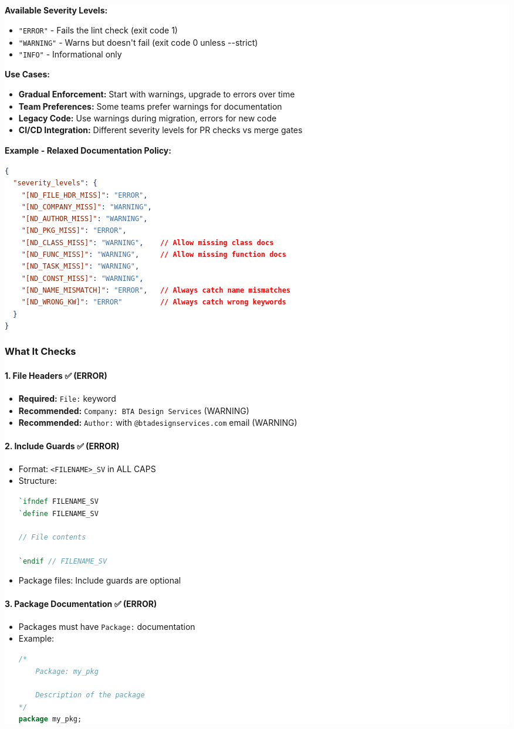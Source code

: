 **Available Severity Levels:**
- `"ERROR"` - Fails the lint check (exit code 1)
- `"WARNING"` - Warns but doesn't fail (exit code 0 unless --strict)
- `"INFO"` - Informational only

**Use Cases:**
- **Gradual Enforcement:** Start with warnings, upgrade to errors over time
- **Team Preferences:** Some teams prefer warnings for documentation
- **Legacy Code:** Use warnings during migration, errors for new code
- **CI/CD Integration:** Different severity levels for PR checks vs merge gates

**Example - Relaxed Documentation Policy:**
```json
{
  "severity_levels": {
    "[ND_FILE_HDR_MISS]": "ERROR",
    "[ND_COMPANY_MISS]": "WARNING",
    "[ND_AUTHOR_MISS]": "WARNING",
    "[ND_PKG_MISS]": "ERROR",
    "[ND_CLASS_MISS]": "WARNING",    // Allow missing class docs
    "[ND_FUNC_MISS]": "WARNING",     // Allow missing function docs
    "[ND_TASK_MISS]": "WARNING",
    "[ND_CONST_MISS]": "WARNING",
    "[ND_NAME_MISMATCH]": "ERROR",   // Always catch name mismatches
    "[ND_WRONG_KW]": "ERROR"         // Always catch wrong keywords
  }
}
```

### What It Checks

#### 1. File Headers ✅ (ERROR)
- **Required:** `File:` keyword
- **Recommended:** `Company: BTA Design Services` (WARNING)
- **Recommended:** `Author:` with `@btadesignservices.com` email (WARNING)

#### 2. Include Guards ✅ (ERROR)
- Format: `<FILENAME>_SV` in ALL CAPS
- Structure:
  ```systemverilog
  `ifndef FILENAME_SV
  `define FILENAME_SV
  
  // File contents
  
  `endif // FILENAME_SV
  ```
- Package files: Include guards are optional

#### 3. Package Documentation ✅ (ERROR)
- Packages must have `Package:` documentation
- Example:
  ```systemverilog
  /*
      Package: my_pkg
      
      Description of the package
  */
  package my_pkg;
  ```
